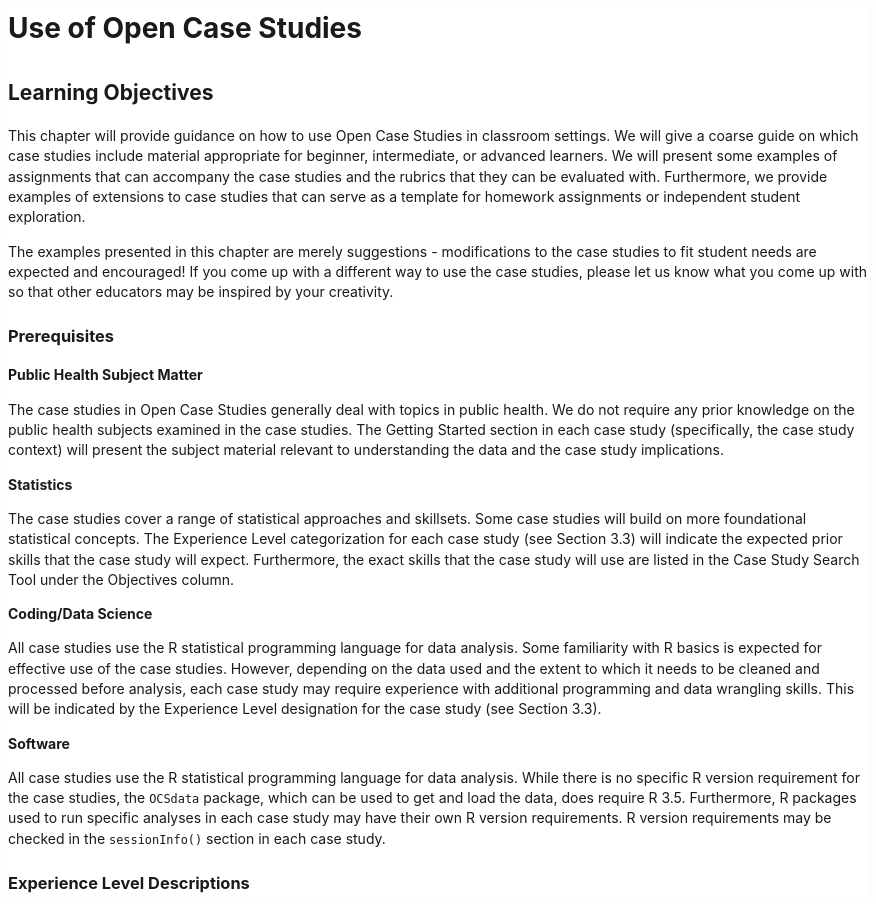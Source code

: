 


# Use of Open Case Studies

## Learning Objectives


This chapter will provide guidance on how to use Open Case Studies in classroom settings. We will give a coarse guide on which case studies include material appropriate for beginner, intermediate, or advanced learners. We will present some examples of assignments that can accompany the case studies and the rubrics that they can be evaluated with. Furthermore, we provide examples of extensions to case studies that can serve as a template for homework assignments or independent student exploration. 

The examples presented in this chapter are merely suggestions - modifications to the case studies to fit student needs are expected and encouraged! If you come up with a different way to use the case studies, please let us know what you come up with so that other educators may be inspired by your creativity. 

### Prerequisites


**Public Health Subject Matter**  
 
The case studies in Open Case Studies generally deal with topics in public health. We do not require any prior knowledge on the public health subjects examined in the case studies. The Getting Started section in each case study (specifically, the case study context) will present the subject material relevant to understanding the data and the case study implications. 

**Statistics**  

The case studies cover a range of statistical approaches and skillsets. Some case studies will build on more foundational statistical concepts. The Experience Level categorization for each case study (see Section 3.3) will indicate the expected prior skills that the case study will expect. Furthermore, the exact skills that the case study will use are listed in the Case Study Search Tool under the Objectives column. 

**Coding/Data Science**  

All case studies use the R statistical programming language for data analysis. Some familiarity with R basics is expected for effective use of the case studies. However, depending on the data used and the extent to which it needs to be cleaned and processed before analysis, each case study may require experience with additional programming and data wrangling skills. This will be indicated by the Experience Level designation for the case study (see Section 3.3).  

**Software**

All case studies use the R statistical programming language for data analysis. While there is no specific R version requirement for the case studies, the `OCSdata` package, which can be used to get and load the data, does require R 3.5. Furthermore, R packages used to run specific analyses in each case study may have their own R version requirements. R version requirements may be checked in the `sessionInfo()` section in each case study.  

### Experience Level Descriptions
